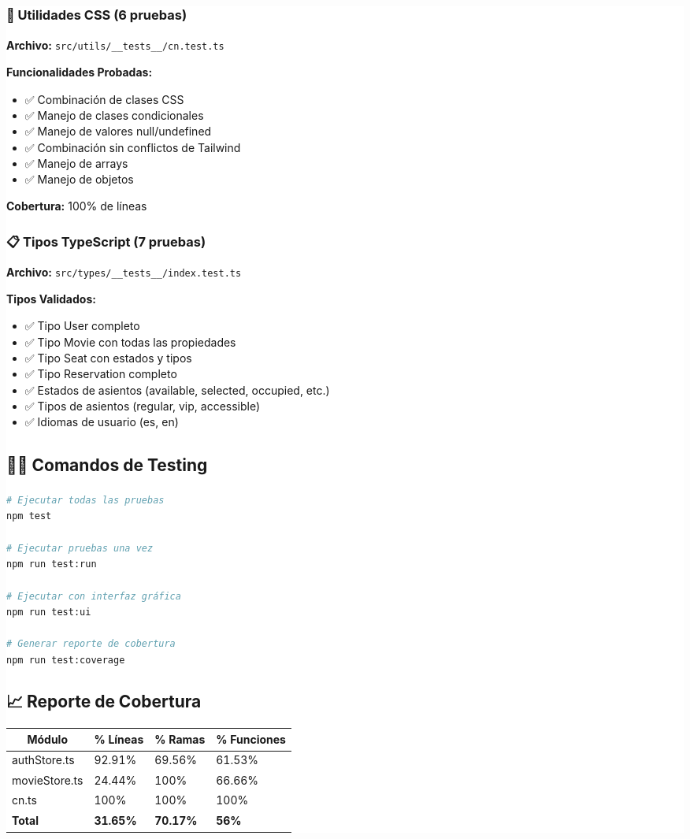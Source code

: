 ### 🎨 Utilidades CSS (6 pruebas)
**Archivo:** `src/utils/__tests__/cn.test.ts`

**Funcionalidades Probadas:**
- ✅ Combinación de clases CSS
- ✅ Manejo de clases condicionales
- ✅ Manejo de valores null/undefined
- ✅ Combinación sin conflictos de Tailwind
- ✅ Manejo de arrays
- ✅ Manejo de objetos

**Cobertura:** 100% de líneas

### 📋 Tipos TypeScript (7 pruebas)
**Archivo:** `src/types/__tests__/index.test.ts`

**Tipos Validados:**
- ✅ Tipo User completo
- ✅ Tipo Movie con todas las propiedades
- ✅ Tipo Seat con estados y tipos
- ✅ Tipo Reservation completo
- ✅ Estados de asientos (available, selected, occupied, etc.)
- ✅ Tipos de asientos (regular, vip, accessible)
- ✅ Idiomas de usuario (es, en)

## 🏃‍♂️ Comandos de Testing

```bash
# Ejecutar todas las pruebas
npm test

# Ejecutar pruebas una vez
npm run test:run

# Ejecutar con interfaz gráfica
npm run test:ui

# Generar reporte de cobertura
npm run test:coverage
```

## 📈 Reporte de Cobertura

| Módulo | % Líneas | % Ramas | % Funciones |
|--------|----------|---------|-------------|
| authStore.ts | 92.91% | 69.56% | 61.53% |
| movieStore.ts | 24.44% | 100% | 66.66% |
| cn.ts | 100% | 100% | 100% |
| **Total** | **31.65%** | **70.17%** | **56%** |
